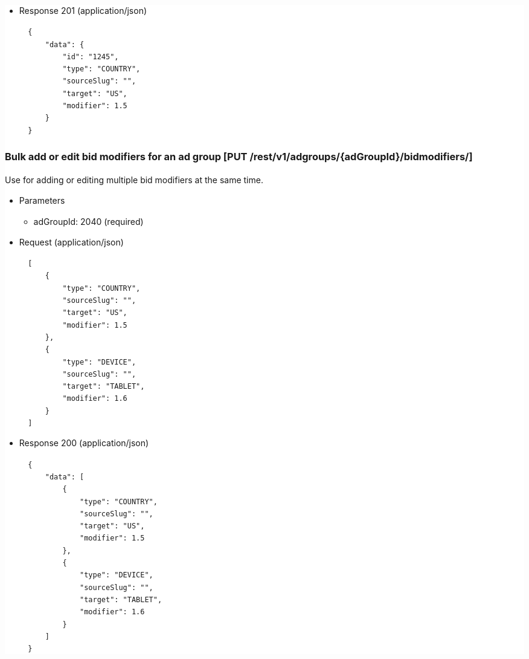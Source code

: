 + Response 201 (application/json)

        {
            "data": {
                "id": "1245",
                "type": "COUNTRY",
                "sourceSlug": "",
                "target": "US",
                "modifier": 1.5
            }
        }

### Bulk add or edit bid modifiers for an ad group [PUT /rest/v1/adgroups/{adGroupId}/bidmodifiers/]

Use for adding or editing multiple bid modifiers at the same time.

+ Parameters
    + adGroupId: 2040 (required)

+ Request (application/json)

        [
            {
                "type": "COUNTRY",
                "sourceSlug": "",
                "target": "US",
                "modifier": 1.5
            },
            {
                "type": "DEVICE",
                "sourceSlug": "",
                "target": "TABLET",
                "modifier": 1.6
            }
        ]

+ Response 200 (application/json)

        {
            "data": [
                {
                    "type": "COUNTRY",
                    "sourceSlug": "",
                    "target": "US",
                    "modifier": 1.5
                },
                {
                    "type": "DEVICE",
                    "sourceSlug": "",
                    "target": "TABLET",
                    "modifier": 1.6
                }
            ]
        }


[//]: # (diagram source: https://drive.google.com/a/zemanta.com/file/d/0B6lNA2cM_sh8V3E3dmpoV1UzakU/view?usp=sharing)